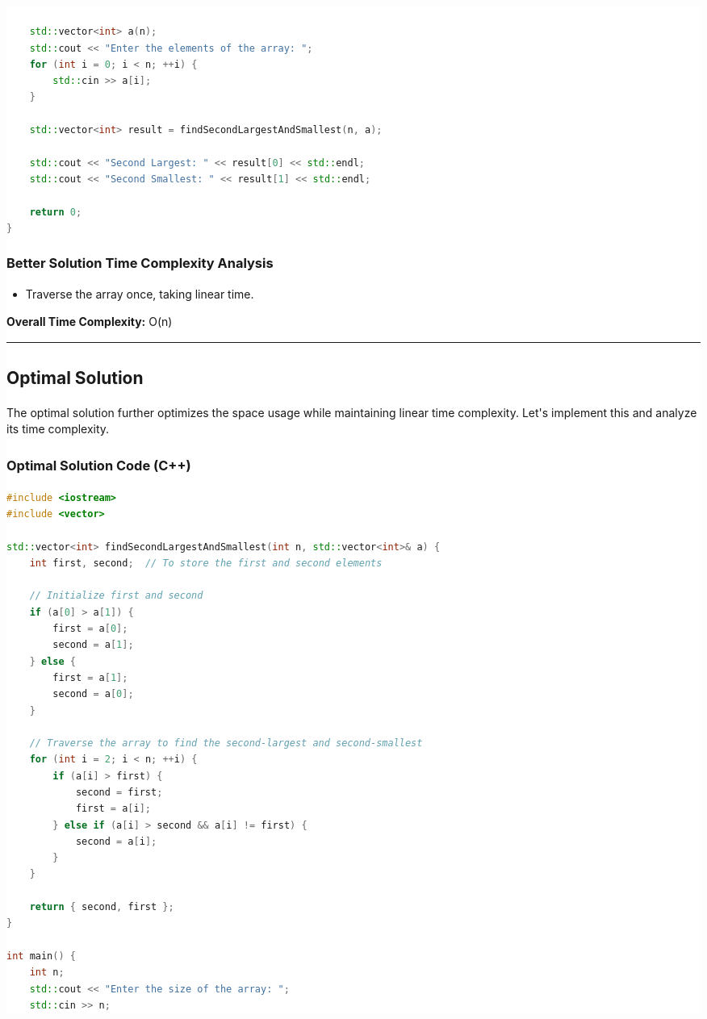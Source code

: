 ```cpp

    std::vector<int> a(n);
    std::cout << "Enter the elements of the array: ";
    for (int i = 0; i < n; ++i) {
        std::cin >> a[i];
    }

    std::vector<int> result = findSecondLargestAndSmallest(n, a);

    std::cout << "Second Largest: " << result[0] << std::endl;
    std::cout << "Second Smallest: " << result[1] << std::endl;

    return 0;
}
```

### Better Solution Time Complexity Analysis

- Traverse the array once, taking linear time.

**Overall Time Complexity:** O(n)

---

## Optimal Solution

The optimal solution further optimizes the space usage while maintaining linear time complexity. Let's implement this and analyze its time complexity.

### Optimal Solution Code (C++)

```cpp
#include <iostream>
#include <vector>

std::vector<int> findSecondLargestAndSmallest(int n, std::vector<int>& a) {
    int first, second;  // To store the first and second elements

    // Initialize first and second
    if (a[0] > a[1]) {
        first = a[0];
        second = a[1];
    } else {
        first = a[1];
        second = a[0];
    }

    // Traverse the array to find the second-largest and second-smallest
    for (int i = 2; i < n; ++i) {
        if (a[i] > first) {
            second = first;
            first = a[i];
        } else if (a[i] > second && a[i] != first) {
            second = a[i];
        }
    }

    return { second, first };
}

int main() {
    int n;
    std::cout << "Enter the size of the array: ";
    std::cin >> n;
```